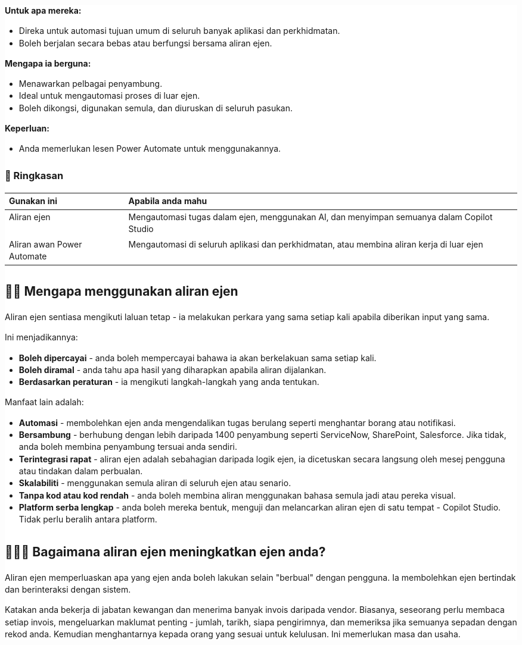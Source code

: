 **Untuk apa mereka:**

- Direka untuk automasi tujuan umum di seluruh banyak aplikasi dan perkhidmatan.
- Boleh berjalan secara bebas atau berfungsi bersama aliran ejen.

**Mengapa ia berguna:**

- Menawarkan pelbagai penyambung.
- Ideal untuk mengautomasi proses di luar ejen.
- Boleh dikongsi, digunakan semula, dan diuruskan di seluruh pasukan.

**Keperluan:**

- Anda memerlukan lesen Power Automate untuk menggunakannya.

### 📗 Ringkasan

| Gunakan ini | Apabila anda mahu |
| :- | :- |
| Aliran ejen | Mengautomasi tugas dalam ejen, menggunakan AI, dan menyimpan semuanya dalam Copilot Studio |  
| Aliran awan Power Automate | Mengautomasi di seluruh aplikasi dan perkhidmatan, atau membina aliran kerja di luar ejen |

## 👍🏻 Mengapa menggunakan aliran ejen

Aliran ejen sentiasa mengikuti laluan tetap - ia melakukan perkara yang sama setiap kali apabila diberikan input yang sama.

Ini menjadikannya:

- **Boleh dipercayai** - anda boleh mempercayai bahawa ia akan berkelakuan sama setiap kali.
- **Boleh diramal** - anda tahu apa hasil yang diharapkan apabila aliran dijalankan.
- **Berdasarkan peraturan** - ia mengikuti langkah-langkah yang anda tentukan.

Manfaat lain adalah:

- **Automasi** - membolehkan ejen anda mengendalikan tugas berulang seperti menghantar borang atau notifikasi.
- **Bersambung** - berhubung dengan lebih daripada 1400 penyambung seperti ServiceNow, SharePoint, Salesforce. Jika tidak, anda boleh membina penyambung tersuai anda sendiri.
- **Terintegrasi rapat** - aliran ejen adalah sebahagian daripada logik ejen, ia dicetuskan secara langsung oleh mesej pengguna atau tindakan dalam perbualan.
- **Skalabiliti** - menggunakan semula aliran di seluruh ejen atau senario.
- **Tanpa kod atau kod rendah** - anda boleh membina aliran menggunakan bahasa semula jadi atau pereka visual.
- **Platform serba lengkap** - anda boleh mereka bentuk, menguji dan melancarkan aliran ejen di satu tempat - Copilot Studio. Tidak perlu beralih antara platform.

## 🏄🏻‍♂️ Bagaimana aliran ejen meningkatkan ejen anda?

Aliran ejen memperluaskan apa yang ejen anda boleh lakukan selain "berbual" dengan pengguna. Ia membolehkan ejen bertindak dan berinteraksi dengan sistem.

Katakan anda bekerja di jabatan kewangan dan menerima banyak invois daripada vendor. Biasanya, seseorang perlu membaca setiap invois, mengeluarkan maklumat penting - jumlah, tarikh, siapa pengirimnya, dan memeriksa jika semuanya sepadan dengan rekod anda. Kemudian menghantarnya kepada orang yang sesuai untuk kelulusan. Ini memerlukan masa dan usaha.
